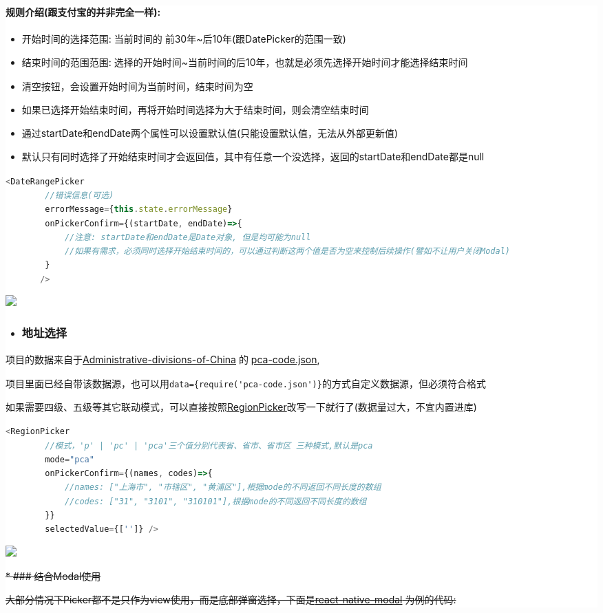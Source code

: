 
#### 规则介绍(跟支付宝的并非完全一样):

* 开始时间的选择范围: 当前时间的 前30年~后10年(跟DatePicker的范围一致)

* 结束时间的范围范围: 选择的开始时间~当前时间的后10年，也就是必须先选择开始时间才能选择结束时间

* 清空按钮，会设置开始时间为当前时间，结束时间为空

* 如果已选择开始结束时间，再将开始时间选择为大于结束时间，则会清空结束时间

* 通过startDate和endDate两个属性可以设置默认值(只能设置默认值，无法从外部更新值)

* 默认只有同时选择了开始结束时间才会返回值，其中有任意一个没选择，返回的startDate和endDate都是null 


```Javascript
<DateRangePicker
        //错误信息(可选)
        errorMessage={this.state.errorMessage}
        onPickerConfirm={(startDate, endDate)=>{
            //注意: startDate和endDate是Date对象, 但是均可能为null
            //如果有需求，必须同时选择开始结束时间的，可以通过判断这两个值是否为空来控制后续操作(譬如不让用户关闭Modal)
        }
       />
```

![](https://tva1.sinaimg.cn/large/006tNbRwgy1ga6pq1oyjhj30by0ay3yu.jpg)

* ### 地址选择

项目的数据来自于[Administrative-divisions-of-China](https://github.com/modood/Administrative-divisions-of-China) 的 [pca-code.json](https://github.com/modood/Administrative-divisions-of-China/blob/master/dist/pca-code.json),

项目里面已经自带该数据源，也可以用`data={require('pca-code.json')}`的方式自定义数据源，但必须符合格式

如果需要四级、五级等其它联动模式，可以直接按照[RegionPicker](https://github.com/yz1311/react-native-wheel-picker/blob/master/src/RegionPicker.tsx)改写一下就行了(数据量过大，不宜内置进库)

```javascript
<RegionPicker
        //模式，'p' | 'pc' | 'pca'三个值分别代表省、省市、省市区 三种模式,默认是pca
        mode="pca"
        onPickerConfirm={(names, codes)=>{
            //names: ["上海市", "市辖区", "黄浦区"],根据mode的不同返回不同长度的数组
            //codes: ["31", "3101", "310101"],根据mode的不同返回不同长度的数组
        }}
        selectedValue={['']} />
```

![](https://tva1.sinaimg.cn/large/006tNbRwgy1ga6pskjshtj30c0084aaj.jpg)


~~* ### 结合Modal使用~~

~~大部分情况下Picker都不是只作为view使用，而是底部弹窗选择，下面是[react-native-modal](https://github.com/react-native-community/react-native-modal) 为例的代码:~~
